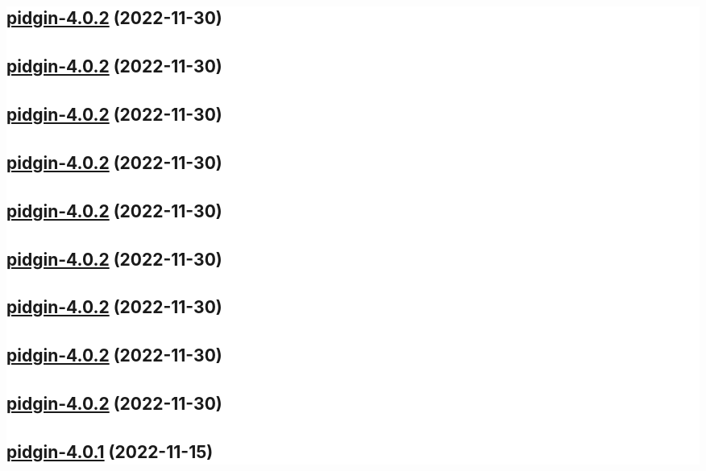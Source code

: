 


## [pidgin-4.0.2](https://github.com/truecharts/charts/compare/pidgin-4.0.1...pidgin-4.0.2) (2022-11-30)




## [pidgin-4.0.2](https://github.com/truecharts/charts/compare/pidgin-4.0.1...pidgin-4.0.2) (2022-11-30)




## [pidgin-4.0.2](https://github.com/truecharts/charts/compare/pidgin-4.0.1...pidgin-4.0.2) (2022-11-30)




## [pidgin-4.0.2](https://github.com/truecharts/charts/compare/pidgin-4.0.1...pidgin-4.0.2) (2022-11-30)




## [pidgin-4.0.2](https://github.com/truecharts/charts/compare/pidgin-4.0.1...pidgin-4.0.2) (2022-11-30)




## [pidgin-4.0.2](https://github.com/truecharts/charts/compare/pidgin-4.0.1...pidgin-4.0.2) (2022-11-30)




## [pidgin-4.0.2](https://github.com/truecharts/charts/compare/pidgin-4.0.1...pidgin-4.0.2) (2022-11-30)




## [pidgin-4.0.2](https://github.com/truecharts/charts/compare/pidgin-4.0.1...pidgin-4.0.2) (2022-11-30)




## [pidgin-4.0.2](https://github.com/truecharts/charts/compare/pidgin-4.0.1...pidgin-4.0.2) (2022-11-30)




## [pidgin-4.0.1](https://github.com/truecharts/charts/compare/pidgin-4.0.0...pidgin-4.0.1) (2022-11-15)
